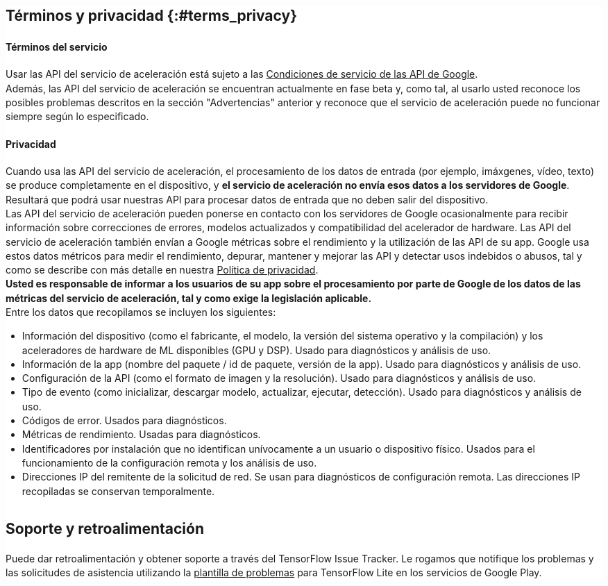 ## Términos y privacidad {:#terms_privacy}

#### Términos del servicio

Usar las API del servicio de aceleración está sujeto a las [Condiciones de servicio de las API de Google](https://developers.google.com/terms/).<br> Además, las API del servicio de aceleración se encuentran actualmente en fase beta y, como tal, al usarlo usted reconoce los posibles problemas descritos en la sección "Advertencias" anterior y reconoce que el servicio de aceleración puede no funcionar siempre según lo especificado.

#### Privacidad

Cuando usa las API del servicio de aceleración, el procesamiento de los datos de entrada (por ejemplo, imáxgenes, vídeo, texto) se produce completamente en el dispositivo, y **el servicio de aceleración no envía esos datos a los servidores de Google**. Resultará que podrá usar nuestras API para procesar datos de entrada que no deben salir del dispositivo.<br> Las API del servicio de aceleración pueden ponerse en contacto con los servidores de Google ocasionalmente para recibir información sobre correcciones de errores, modelos actualizados y compatibilidad del acelerador de hardware. Las API del servicio de aceleración también envían a Google métricas sobre el rendimiento y la utilización de las API de su app. Google usa estos datos métricos para medir el rendimiento, depurar, mantener y mejorar las API y detectar usos indebidos o abusos, tal y como se describe con más detalle en nuestra [Política de privacidad](https://policies.google.com/privacy).<br> **Usted es responsable de informar a los usuarios de su app sobre el procesamiento por parte de Google de los datos de las métricas del servicio de aceleración, tal y como exige la legislación aplicable.**<br> Entre los datos que recopilamos se incluyen los siguientes:

- Información del dispositivo (como el fabricante, el modelo, la versión del sistema operativo y la compilación) y los aceleradores de hardware de ML disponibles (GPU y DSP). Usado para diagnósticos y análisis de uso.
- Información de la app (nombre del paquete / id de paquete, versión de la app). Usado para diagnósticos y análisis de uso.
- Configuración de la API (como el formato de imagen y la resolución). Usado para diagnósticos y análisis de uso.
- Tipo de evento (como inicializar, descargar modelo, actualizar, ejecutar, detección). Usado para diagnósticos y análisis de uso.
- Códigos de error. Usados para diagnósticos.
- Métricas de rendimiento. Usadas para diagnósticos.
- Identificadores por instalación que no identifican unívocamente a un usuario o dispositivo físico. Usados para el funcionamiento de la configuración remota y los análisis de uso.
- Direcciones IP del remitente de la solicitud de red. Se usan para diagnósticos de configuración remota. Las direcciones IP recopiladas se conservan temporalmente.

## Soporte y retroalimentación

Puede dar retroalimentación y obtener soporte a través del TensorFlow Issue Tracker. Le rogamos que notifique los problemas y las solicitudes de asistencia utilizando la [plantilla de problemas](https://github.com/tensorflow/tensorflow/issues/new?title=TensorFlow+Lite+in+Play+Services+issue&template=tflite-in-play-services.md) para TensorFlow Lite en los servicios de Google Play.
